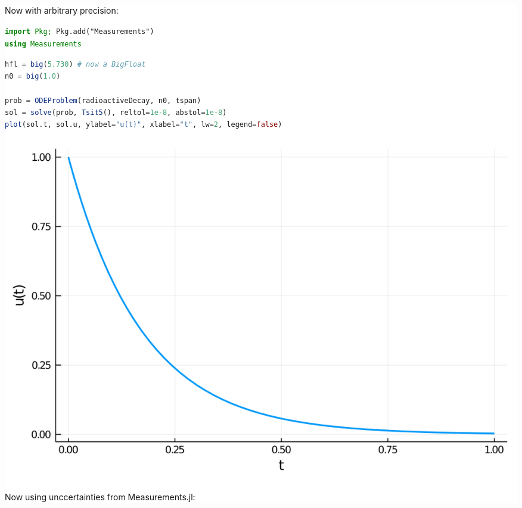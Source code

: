 

Now with arbitrary precision:


```julia
import Pkg; Pkg.add("Measurements")
using Measurements
```

```julia
hfl = big(5.730) # now a BigFloat
n0 = big(1.0)

prob = ODEProblem(radioactiveDecay, n0, tspan)
sol = solve(prob, Tsit5(), reltol=1e-8, abstol=1e-8)
plot(sol.t, sol.u, ylabel="u(t)", xlabel="t", lw=2, legend=false)
```




![svg](julia-intro-files/phyiscs-learning_92_0.svg)



Now using unccertainties from Measurements.jl:

